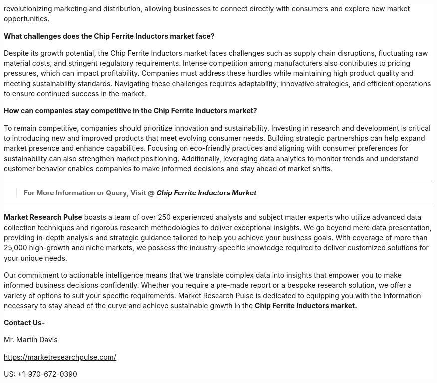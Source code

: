 revolutionizing marketing and distribution, allowing businesses to connect directly with consumers and explore new market opportunities.</p><p><strong>What challenges does the Chip Ferrite Inductors market face?</strong></p><p>Despite its growth potential, the Chip Ferrite Inductors market faces challenges such as supply chain disruptions, fluctuating raw material costs, and stringent regulatory requirements. Intense competition among manufacturers also contributes to pricing pressures, which can impact profitability. Companies must address these hurdles while maintaining high product quality and meeting sustainability standards. Navigating these challenges requires adaptability, innovative strategies, and efficient operations to ensure continued success in the market.</p><p><strong>How can companies stay competitive in the Chip Ferrite Inductors market?</strong></p><p>To remain competitive, companies should prioritize innovation and sustainability. Investing in research and development is critical to introducing new and improved products that meet evolving consumer needs. Building strategic partnerships can help expand market presence and enhance capabilities. Focusing on eco-friendly practices and aligning with consumer preferences for sustainability can also strengthen market positioning. Additionally, leveraging data analytics to monitor trends and understand customer behavior enables companies to make informed decisions and stay ahead of market shifts.</p><hr /><blockquote><p><strong>For More Information or Query, Visit @&nbsp;<em><a href="https://marketresearchpulse.com/report/117625/chip-ferrite-inductors-market?utm_source=Linkedin&utm_medium=029">Chip Ferrite Inductors Market</a></em></strong></p></blockquote><hr /><p><strong>Market Research Pulse</strong> boasts a team of over 250 experienced analysts and subject matter experts who utilize advanced data collection techniques and rigorous research methodologies to deliver exceptional insights. We go beyond mere data presentation, providing in-depth analysis and strategic guidance tailored to help you achieve your business goals. With coverage of more than 25,000 high-growth and niche markets, we possess the industry-specific knowledge required to deliver customized solutions for your unique needs.</p><p>Our commitment to actionable intelligence means that we translate complex data into insights that empower you to make informed business decisions confidently. Whether you require a pre-made report or a bespoke research solution, we offer a variety of options to suit your specific requirements. Market Research Pulse is dedicated to equipping you with the information necessary to stay ahead of the curve and achieve sustainable growth in the <strong>Chip Ferrite Inductors market.</strong></p><p><strong>Contact Us-</strong></p><p>Mr. Martin Davis</p><p>https://marketresearchpulse.com/</p><p>US: +1-970-672-0390</p>
